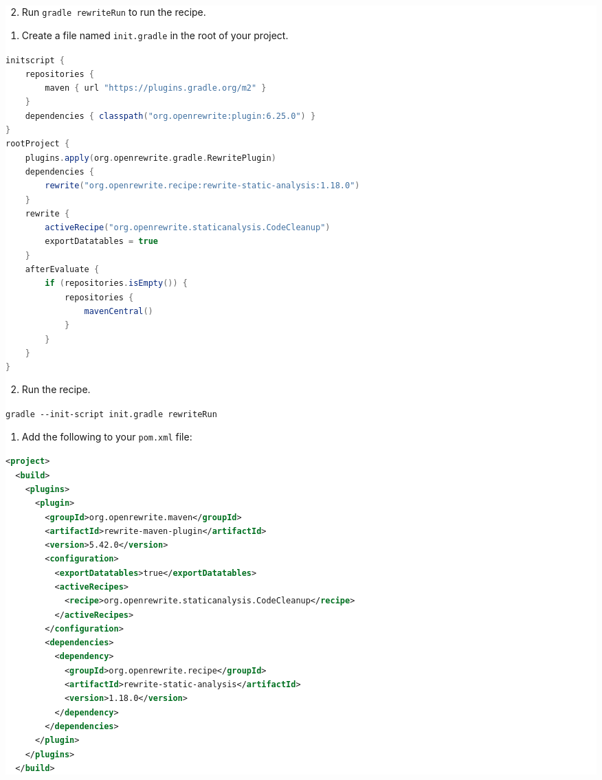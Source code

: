2. Run `gradle rewriteRun` to run the recipe.
</TabItem>

<TabItem value="gradle-init-script" label="Gradle init script">

1. Create a file named `init.gradle` in the root of your project.

```groovy title="init.gradle"
initscript {
    repositories {
        maven { url "https://plugins.gradle.org/m2" }
    }
    dependencies { classpath("org.openrewrite:plugin:6.25.0") }
}
rootProject {
    plugins.apply(org.openrewrite.gradle.RewritePlugin)
    dependencies {
        rewrite("org.openrewrite.recipe:rewrite-static-analysis:1.18.0")
    }
    rewrite {
        activeRecipe("org.openrewrite.staticanalysis.CodeCleanup")
        exportDatatables = true
    }
    afterEvaluate {
        if (repositories.isEmpty()) {
            repositories {
                mavenCentral()
            }
        }
    }
}
```

2. Run the recipe.

```shell title="shell"
gradle --init-script init.gradle rewriteRun
```

</TabItem>
<TabItem value="maven" label="Maven POM">

1. Add the following to your `pom.xml` file:

```xml title="pom.xml"
<project>
  <build>
    <plugins>
      <plugin>
        <groupId>org.openrewrite.maven</groupId>
        <artifactId>rewrite-maven-plugin</artifactId>
        <version>5.42.0</version>
        <configuration>
          <exportDatatables>true</exportDatatables>
          <activeRecipes>
            <recipe>org.openrewrite.staticanalysis.CodeCleanup</recipe>
          </activeRecipes>
        </configuration>
        <dependencies>
          <dependency>
            <groupId>org.openrewrite.recipe</groupId>
            <artifactId>rewrite-static-analysis</artifactId>
            <version>1.18.0</version>
          </dependency>
        </dependencies>
      </plugin>
    </plugins>
  </build>
```